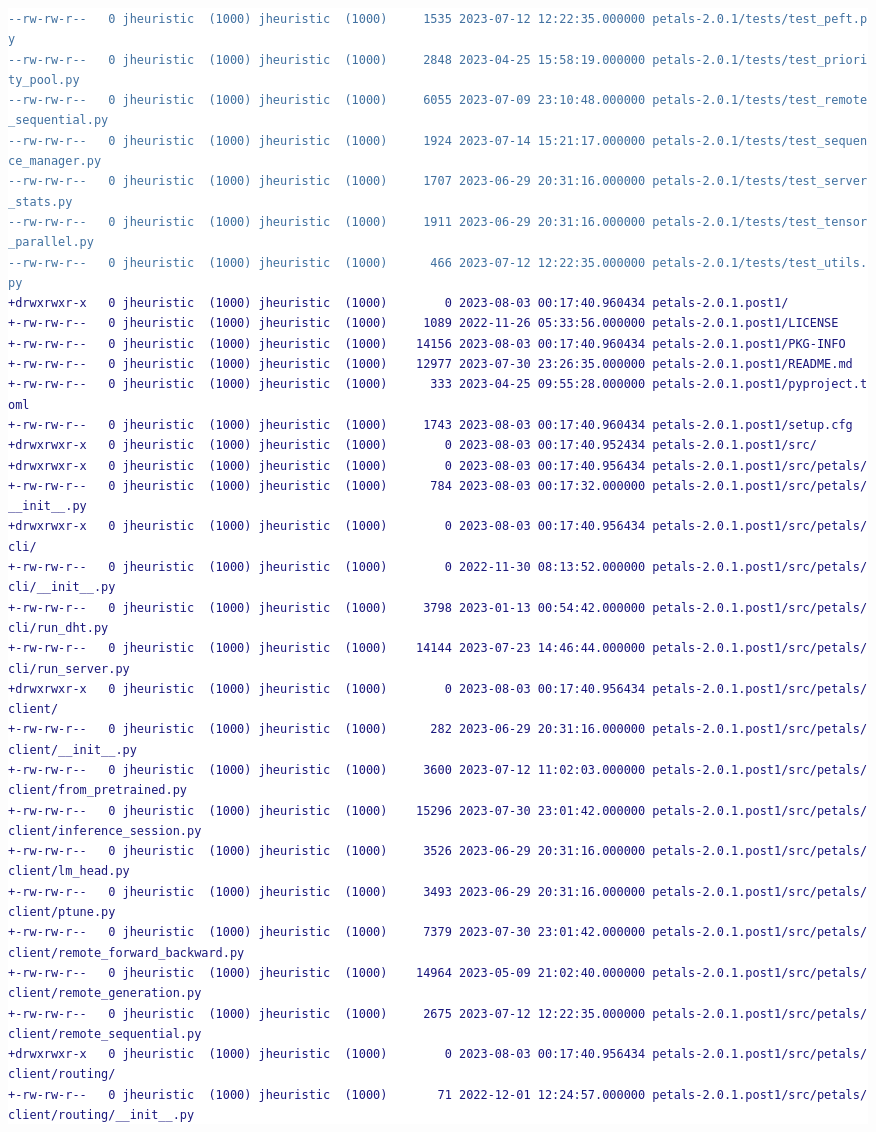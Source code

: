 ```diff
--rw-rw-r--   0 jheuristic  (1000) jheuristic  (1000)     1535 2023-07-12 12:22:35.000000 petals-2.0.1/tests/test_peft.py
--rw-rw-r--   0 jheuristic  (1000) jheuristic  (1000)     2848 2023-04-25 15:58:19.000000 petals-2.0.1/tests/test_priority_pool.py
--rw-rw-r--   0 jheuristic  (1000) jheuristic  (1000)     6055 2023-07-09 23:10:48.000000 petals-2.0.1/tests/test_remote_sequential.py
--rw-rw-r--   0 jheuristic  (1000) jheuristic  (1000)     1924 2023-07-14 15:21:17.000000 petals-2.0.1/tests/test_sequence_manager.py
--rw-rw-r--   0 jheuristic  (1000) jheuristic  (1000)     1707 2023-06-29 20:31:16.000000 petals-2.0.1/tests/test_server_stats.py
--rw-rw-r--   0 jheuristic  (1000) jheuristic  (1000)     1911 2023-06-29 20:31:16.000000 petals-2.0.1/tests/test_tensor_parallel.py
--rw-rw-r--   0 jheuristic  (1000) jheuristic  (1000)      466 2023-07-12 12:22:35.000000 petals-2.0.1/tests/test_utils.py
+drwxrwxr-x   0 jheuristic  (1000) jheuristic  (1000)        0 2023-08-03 00:17:40.960434 petals-2.0.1.post1/
+-rw-rw-r--   0 jheuristic  (1000) jheuristic  (1000)     1089 2022-11-26 05:33:56.000000 petals-2.0.1.post1/LICENSE
+-rw-rw-r--   0 jheuristic  (1000) jheuristic  (1000)    14156 2023-08-03 00:17:40.960434 petals-2.0.1.post1/PKG-INFO
+-rw-rw-r--   0 jheuristic  (1000) jheuristic  (1000)    12977 2023-07-30 23:26:35.000000 petals-2.0.1.post1/README.md
+-rw-rw-r--   0 jheuristic  (1000) jheuristic  (1000)      333 2023-04-25 09:55:28.000000 petals-2.0.1.post1/pyproject.toml
+-rw-rw-r--   0 jheuristic  (1000) jheuristic  (1000)     1743 2023-08-03 00:17:40.960434 petals-2.0.1.post1/setup.cfg
+drwxrwxr-x   0 jheuristic  (1000) jheuristic  (1000)        0 2023-08-03 00:17:40.952434 petals-2.0.1.post1/src/
+drwxrwxr-x   0 jheuristic  (1000) jheuristic  (1000)        0 2023-08-03 00:17:40.956434 petals-2.0.1.post1/src/petals/
+-rw-rw-r--   0 jheuristic  (1000) jheuristic  (1000)      784 2023-08-03 00:17:32.000000 petals-2.0.1.post1/src/petals/__init__.py
+drwxrwxr-x   0 jheuristic  (1000) jheuristic  (1000)        0 2023-08-03 00:17:40.956434 petals-2.0.1.post1/src/petals/cli/
+-rw-rw-r--   0 jheuristic  (1000) jheuristic  (1000)        0 2022-11-30 08:13:52.000000 petals-2.0.1.post1/src/petals/cli/__init__.py
+-rw-rw-r--   0 jheuristic  (1000) jheuristic  (1000)     3798 2023-01-13 00:54:42.000000 petals-2.0.1.post1/src/petals/cli/run_dht.py
+-rw-rw-r--   0 jheuristic  (1000) jheuristic  (1000)    14144 2023-07-23 14:46:44.000000 petals-2.0.1.post1/src/petals/cli/run_server.py
+drwxrwxr-x   0 jheuristic  (1000) jheuristic  (1000)        0 2023-08-03 00:17:40.956434 petals-2.0.1.post1/src/petals/client/
+-rw-rw-r--   0 jheuristic  (1000) jheuristic  (1000)      282 2023-06-29 20:31:16.000000 petals-2.0.1.post1/src/petals/client/__init__.py
+-rw-rw-r--   0 jheuristic  (1000) jheuristic  (1000)     3600 2023-07-12 11:02:03.000000 petals-2.0.1.post1/src/petals/client/from_pretrained.py
+-rw-rw-r--   0 jheuristic  (1000) jheuristic  (1000)    15296 2023-07-30 23:01:42.000000 petals-2.0.1.post1/src/petals/client/inference_session.py
+-rw-rw-r--   0 jheuristic  (1000) jheuristic  (1000)     3526 2023-06-29 20:31:16.000000 petals-2.0.1.post1/src/petals/client/lm_head.py
+-rw-rw-r--   0 jheuristic  (1000) jheuristic  (1000)     3493 2023-06-29 20:31:16.000000 petals-2.0.1.post1/src/petals/client/ptune.py
+-rw-rw-r--   0 jheuristic  (1000) jheuristic  (1000)     7379 2023-07-30 23:01:42.000000 petals-2.0.1.post1/src/petals/client/remote_forward_backward.py
+-rw-rw-r--   0 jheuristic  (1000) jheuristic  (1000)    14964 2023-05-09 21:02:40.000000 petals-2.0.1.post1/src/petals/client/remote_generation.py
+-rw-rw-r--   0 jheuristic  (1000) jheuristic  (1000)     2675 2023-07-12 12:22:35.000000 petals-2.0.1.post1/src/petals/client/remote_sequential.py
+drwxrwxr-x   0 jheuristic  (1000) jheuristic  (1000)        0 2023-08-03 00:17:40.956434 petals-2.0.1.post1/src/petals/client/routing/
+-rw-rw-r--   0 jheuristic  (1000) jheuristic  (1000)       71 2022-12-01 12:24:57.000000 petals-2.0.1.post1/src/petals/client/routing/__init__.py
```